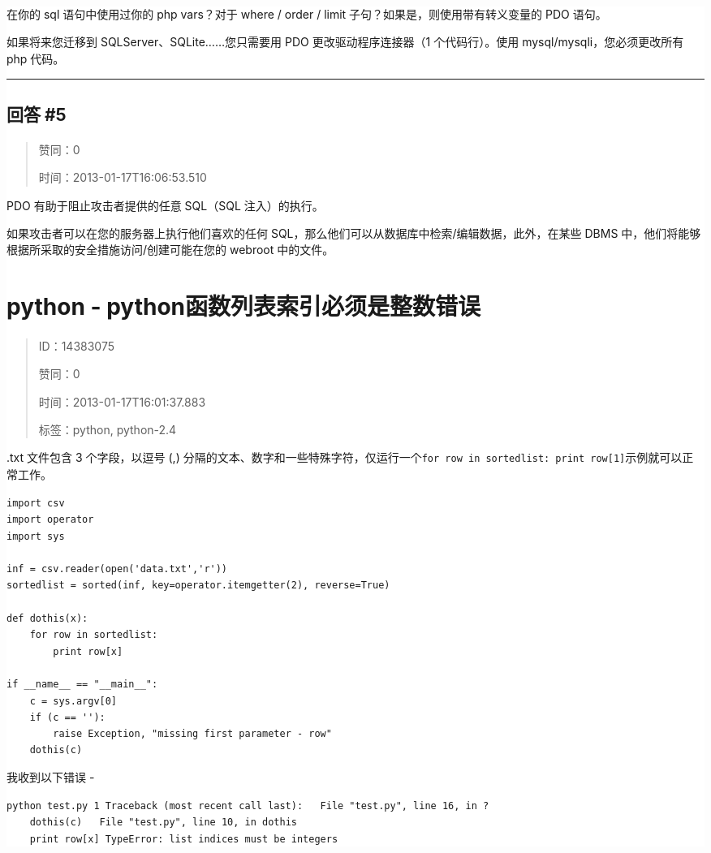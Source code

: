 在你的 sql 语句中使用过你的 php vars？对于 where / order / limit 子句？如果是，则使用带有转义变量的 PDO 语句。

如果将来您迁移到 SQLServer、SQLite……您只需要用 PDO 更改驱动程序连接器（1 个代码行）。使用 mysql/mysqli，您必须更改所有 php 代码。

* * *

## 回答 #5

> 赞同：0
> 
> 时间：2013-01-17T16:06:53.510

PDO 有助于阻止攻击者提供的任意 SQL（SQL 注入）的执行。

如果攻击者可以在您的服务器上执行他们喜欢的任何 SQL，那么他们可以从数据库中检索/编辑数据，此外，在某些 DBMS 中，他们将能够根据所采取的安全措施访问/创建可能在您的 webroot 中的文件。

# python - python函数列表索引必须是整数错误

> ID：14383075
> 
> 赞同：0
> 
> 时间：2013-01-17T16:01:37.883
> 
> 标签：python, python-2.4

.txt 文件包含 3 个字段，以逗号 (,) 分隔的文本、数字和一些特殊字符，仅运行一个`for row in sortedlist: print row[1]`示例就可以正常工作。

```
import csv
import operator
import sys

inf = csv.reader(open('data.txt','r'))
sortedlist = sorted(inf, key=operator.itemgetter(2), reverse=True)

def dothis(x):
    for row in sortedlist:
        print row[x]

if __name__ == "__main__":
    c = sys.argv[0]
    if (c == ''):
        raise Exception, "missing first parameter - row"
    dothis(c) 
```

我收到以下错误 -

```
python test.py 1 Traceback (most recent call last):   File "test.py", line 16, in ?
    dothis(c)   File "test.py", line 10, in dothis
    print row[x] TypeError: list indices must be integers 
```
